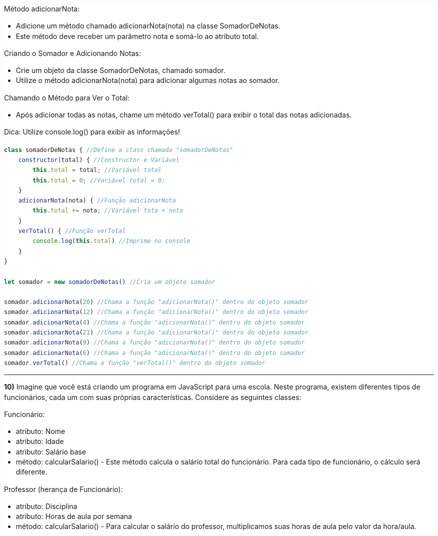 Método adicionarNota:
- Adicione um método chamado adicionarNota(nota) na classe SomadorDeNotas.
- Este método deve receber um parâmetro nota e somá-lo ao atributo total.

Criando o Somador e Adicionando Notas:
- Crie um objeto da classe SomadorDeNotas, chamado somador.
- Utilize o método adicionarNota(nota) para adicionar algumas notas ao somador.

Chamando o Método para Ver o Total:
- Após adicionar todas as notas, chame um método verTotal() para exibir o total das notas adicionadas.

Dica: Utilize console.log() para exibir as informações!

```javascript
class somadorDeNotas { //Define a class chamada "somadorDeNotas"
    constructor(total) { //Constructor e Variável
        this.total = total; //Variável total
        this.total = 0; //Variável total = 0;
    }
    adicionarNota(nota) { //Função adicionarNota
        this.total += nota; //Variável tota + nota
    }
    verTotal() { //Função verTotal
        console.log(this.total) //Imprime no console
    }
}

let somador = new somadorDeNotas() //Cria um objeto somador

somador.adicionarNota(20) //Chama a função "adicionarNota()" dentro do objeto somador
somador.adicionarNota(12) //Chama a função "adicionarNota()" dentro do objeto somador
somador.adicionarNota(4) //Chama a função "adicionarNota()" dentro do objeto somador
somador.adicionarNota(21) //Chama a função "adicionarNota()" dentro do objeto somador
somador.adicionarNota(9) //Chama a função "adicionarNota()" dentro do objeto somador
somador.adicionarNota(6) //Chama a função "adicionarNota()" dentro do objeto somador
somador.verTotal() //Chama a função "verTotal()" dentro do objeto somador
```

______

**10)** Imagine que você está criando um programa em JavaScript para uma escola. Neste programa, existem diferentes tipos de funcionários, cada um com suas próprias características. Considere as seguintes classes:

Funcionário:
- atributo: Nome
- atributo: Idade
- atributo: Salário base
- método: calcularSalario() - Este método calcula o salário total do funcionário. Para cada tipo de funcionário, o cálculo será diferente.

Professor (herança de Funcionário):
- atributo: Disciplina
- atributo: Horas de aula por semana
- método: calcularSalario() - Para calcular o salário do professor, multiplicamos suas horas de aula pelo valor da hora/aula.
